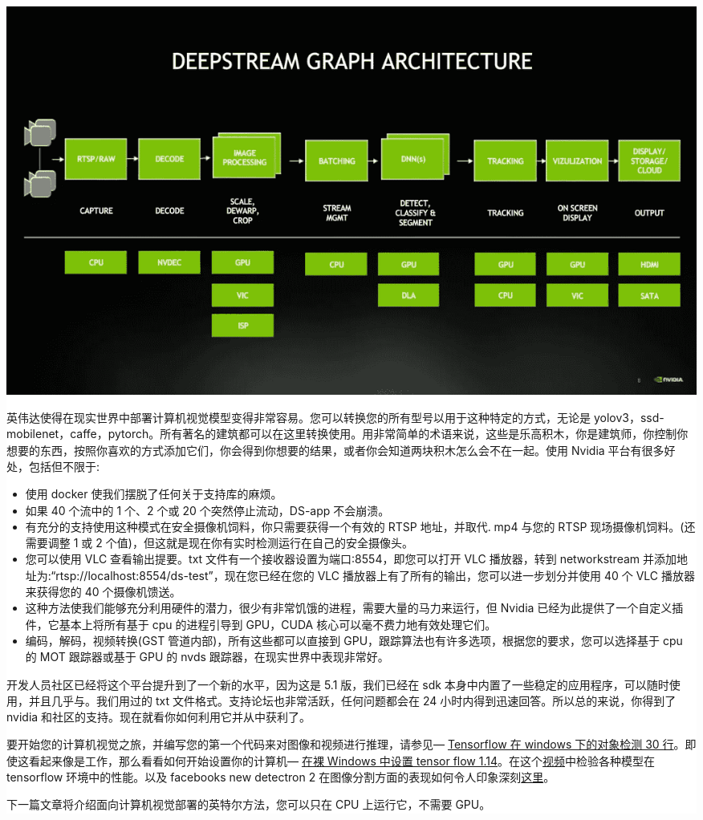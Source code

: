 ![](img/11339079dc35bf5daf4448bd4a846097.png)

英伟达使得在现实世界中部署计算机视觉模型变得非常容易。您可以转换您的所有型号以用于这种特定的方式，无论是 yolov3，ssd-mobilenet，caffe，pytorch。所有著名的建筑都可以在这里转换使用。用非常简单的术语来说，这些是乐高积木，你是建筑师，你控制你想要的东西，按照你喜欢的方式添加它们，你会得到你想要的结果，或者你会知道两块积木怎么会不在一起。使用 Nvidia 平台有很多好处，包括但不限于:

*   使用 docker 使我们摆脱了任何关于支持库的麻烦。
*   如果 40 个流中的 1 个、2 个或 20 个突然停止流动，DS-app 不会崩溃。
*   有充分的支持使用这种模式在安全摄像机饲料，你只需要获得一个有效的 RTSP 地址，并取代. mp4 与您的 RTSP 现场摄像机饲料。(还需要调整 1 或 2 个值)，但这就是现在你有实时检测运行在自己的安全摄像头。
*   您可以使用 VLC 查看输出提要。txt 文件有一个接收器设置为端口:8554，即您可以打开 VLC 播放器，转到 networkstream 并添加地址为:“rtsp://localhost:8554/ds-test”，现在您已经在您的 VLC 播放器上有了所有的输出，您可以进一步划分并使用 40 个 VLC 播放器来获得您的 40 个摄像机馈送。
*   这种方法使我们能够充分利用硬件的潜力，很少有非常饥饿的进程，需要大量的马力来运行，但 Nvidia 已经为此提供了一个自定义插件，它基本上将所有基于 cpu 的进程引导到 GPU，CUDA 核心可以毫不费力地有效处理它们。
*   编码，解码，视频转换(GST 管道内部)，所有这些都可以直接到 GPU，跟踪算法也有许多选项，根据您的要求，您可以选择基于 cpu 的 MOT 跟踪器或基于 GPU 的 nvds 跟踪器，在现实世界中表现非常好。

开发人员社区已经将这个平台提升到了一个新的水平，因为这是 5.1 版，我们已经在 sdk 本身中内置了一些稳定的应用程序，可以随时使用，并且几乎与。我们用过的 txt 文件格式。支持论坛也非常活跃，任何问题都会在 24 小时内得到迅速回答。所以总的来说，你得到了 nvidia 和社区的支持。现在就看你如何利用它并从中获利了。

要开始您的计算机视觉之旅，并编写您的第一个代码来对图像和视频进行推理，请参见— [Tensorflow 在 windows 下的对象检测 30 行](/@deep12vish/tensorflow-object-detection-in-windows-under-30-lines-d6776586c4ab)。即使这看起来像是工作，那么看看如何开始设置你的计算机— [在裸 Windows 中设置 tensor flow 1.14](/@deep12vish/setting-up-tensorflow-1-14-in-bare-windows-adc429ab792c)。在这个[视频](https://www.youtube.com/watch?v=HNdR2RQJVSs&t=31s)中检验各种模型在 tensorflow 环境中的性能。以及 facebooks new detectron 2 在图像分割方面的表现如何令人印象深刻[这里](https://www.youtube.com/watch?v=jwfAAg5NRGA)。

下一篇文章将介绍面向计算机视觉部署的英特尔方法，您可以只在 CPU 上运行它，不需要 GPU。